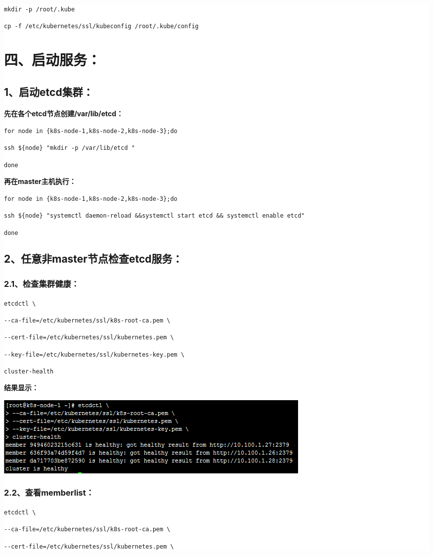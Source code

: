 `mkdir -p /root/.kube`

`cp -f /etc/kubernetes/ssl/kubeconfig /root/.kube/config`

# 四、启动服务：

## 1、启动etcd集群：

**先在各个etcd节点创建/var/lib/etcd：**

`for node in {k8s-node-1,k8s-node-2,k8s-node-3};do`

`ssh ${node} "mkdir -p /var/lib/etcd "`

`done`

**再在master主机执行：**

`for node in {k8s-node-1,k8s-node-2,k8s-node-3};do`

`ssh ${node} "systemctl daemon-reload &&systemctl start etcd && systemctl enable etcd"`

`done`

## 2、任意非master节点检查etcd服务：

### 2.1、检查集群健康：

`etcdctl \`

`--ca-file=/etc/kubernetes/ssl/k8s-root-ca.pem \`

`--cert-file=/etc/kubernetes/ssl/kubernetes.pem \`

`--key-file=/etc/kubernetes/ssl/kubernetes-key.pem \`

`cluster-health`

**结果显示：**

![img](../images/检查etcd集群.png)

### 2.2、查看memberlist：

`etcdctl \`

`--ca-file=/etc/kubernetes/ssl/k8s-root-ca.pem \`

`--cert-file=/etc/kubernetes/ssl/kubernetes.pem \`
